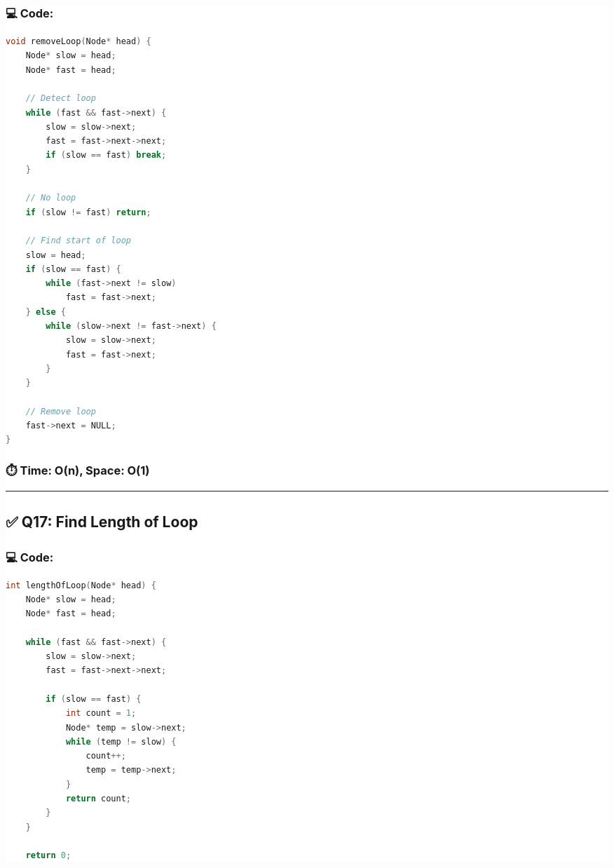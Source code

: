 ### 💻 Code:

```cpp
void removeLoop(Node* head) {
    Node* slow = head;
    Node* fast = head;

    // Detect loop
    while (fast && fast->next) {
        slow = slow->next;
        fast = fast->next->next;
        if (slow == fast) break;
    }

    // No loop
    if (slow != fast) return;

    // Find start of loop
    slow = head;
    if (slow == fast) {
        while (fast->next != slow)
            fast = fast->next;
    } else {
        while (slow->next != fast->next) {
            slow = slow->next;
            fast = fast->next;
        }
    }

    // Remove loop
    fast->next = NULL;
}
```

### ⏱️ Time: O(n), Space: O(1)

---

## ✅ Q17: Find Length of Loop

### 💻 Code:

```cpp
int lengthOfLoop(Node* head) {
    Node* slow = head;
    Node* fast = head;

    while (fast && fast->next) {
        slow = slow->next;
        fast = fast->next->next;

        if (slow == fast) {
            int count = 1;
            Node* temp = slow->next;
            while (temp != slow) {
                count++;
                temp = temp->next;
            }
            return count;
        }
    }

    return 0;
```